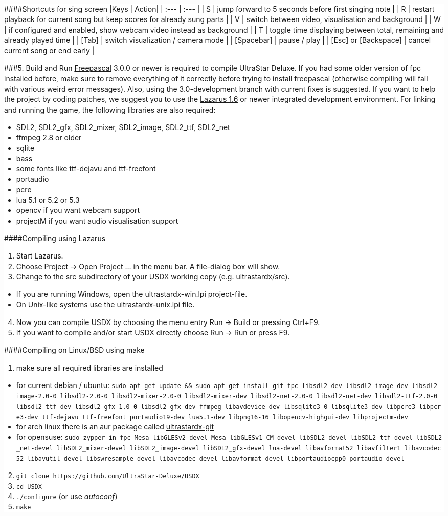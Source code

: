 ####Shortcuts for sing screen
|Keys | Action|
| :--- | :--- |
| S | jump forward to 5 seconds before first singing note |
| R | restart playback for current song but keep scores for already sung parts |
| V | switch between video, visualisation and background |
| W | if configured and enabled, show webcam video instead as background |
| T | toggle time displaying between total, remaining and already played time |
| [Tab] | switch visualization / camera mode |
| [Spacebar] | pause / play |
| [Esc] or [Backspace] | cancel current song or end early |

###5. Build and Run
[Freepascal](http://freepascal.org/) 3.0.0 or newer is required to compile UltraStar Deluxe. If you had some older version of fpc installed before, make sure to remove everything of it correctly before trying to install freepascal (otherwise compiling will fail with various weird error messages). Also, using the 3.0-development branch with current fixes is suggested.
If you want to help the project by coding patches, we suggest you to use the [Lazarus 1.6](http://www.lazarus-ide.org/) or newer integrated development environment.
For linking and running the game, the following libraries are also required:
- SDL2, SDL2_gfx, SDL2_mixer, SDL2_image, SDL2_ttf, SDL2_net
- ffmpeg 2.8 or older
- sqlite
- [bass](http://www.un4seen.com/bass.html)
- some fonts like ttf-dejavu and ttf-freefont
- portaudio
- pcre
- lua 5.1 or 5.2 or 5.3
- opencv if you want webcam support
- projectM if you want audio visualisation support

####Compiling using Lazarus
1. Start Lazarus.
2. Choose Project → Open Project … in the menu bar. A file-dialog box will show.
3. Change to the src subdirectory of your USDX working copy (e.g. ultrastardx/src).
  * If you are running Windows, open the ultrastardx-win.lpi project-file.
  * On Unix-like systems use the ultrastardx-unix.lpi file.
4. Now you can compile USDX by choosing the menu entry Run → Build or pressing Ctrl+F9.
8. If you want to compile and/or start USDX directly choose Run → Run or press F9.

####Compiling on Linux/BSD using make
1. make sure all required libraries are installed 
  * for current debian / ubuntu: 
    `sudo apt-get update && sudo apt-get install git fpc libsdl2-dev libsdl2-image-dev libsdl2-image-2.0-0 libsdl2-2.0-0 libsdl2-mixer-2.0-0 libsdl2-mixer-dev libsdl2-net-2.0-0 libsdl2-net-dev libsdl2-ttf-2.0-0 libsdl2-ttf-dev libsdl2-gfx-1.0-0 libsdl2-gfx-dev ffmpeg libavdevice-dev libsqlite3-0 libsqlite3-dev libpcre3 libpcre3-dev ttf-dejavu ttf-freefont portaudio19-dev lua5.1-dev libpng16-16 libopencv-highgui-dev libprojectm-dev`
  * for arch linux there is an aur package called [ultrastardx-git](https://aur.archlinux.org/packages/ultrastardx-git)
  * for opensuse:
    `sudo zypper in fpc Mesa-libGLESv2-devel Mesa-libGLESv1_CM-devel libSDL2-devel libSDL2_ttf-devel libSDL2_net-devel libSDL2_mixer-devel libSDL2_image-devel libSDL2_gfx-devel lua-devel libavformat52 libavfilter1 libavcodec52 libavutil-devel libswresample-devel libavcodec-devel libavformat-devel libportaudiocpp0 portaudio-devel`
2. `git clone https://github.com/UltraStar-Deluxe/USDX`
2. `cd USDX`
3. `./configure` (or use _autoconf_)
4. `make`